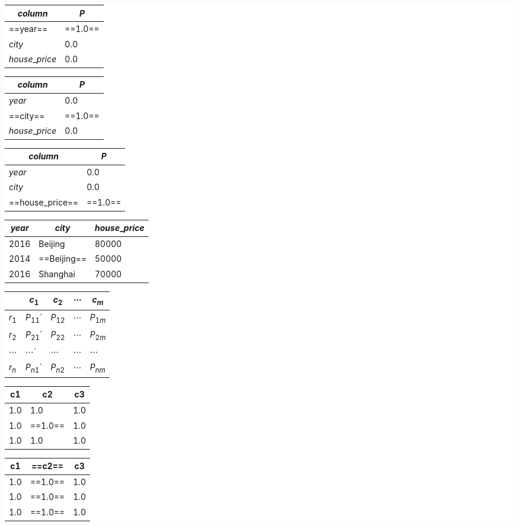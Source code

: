 
| $column$       | $P$   |
| ---------------- | ------- |
| ==year==         | ==1.0== |
| $city$         | 0.0     |
| $house\_price$ | 0.0     |


| $column$       | $P$   |
| ---------------- | ------- |
| $year$        | 0.0     |
| ==city==         | ==1.0== |
| $house\_price$ | 0.0     |


| $column$       | $P$   |
| ---------------- | ------- |
| $year$         | 0.0     |
| $city$         | 0.0     |
| ==house\_price== | ==1.0== |

| $year$ | $city$ |$house\_price$|
|--- |--- | ---|
|2016 | Beijing | 80000 |
|2014 | ==Beijing== | 50000 |
|2016 | Shanghai | 70000 |

 

| | $c_1$ | $c_2$ | $\cdots$ | $c_m$ |
|--- |--- |--- | ---| --- |
|$r_1$ | $P_{11}$` | $P_{12}$ |$\cdots$ | $P_{1m}$ |
|$r_2$ | $P_{21}$` | $P_{22}$ | $\cdots$ | $P_{2m}$ |
|$\cdots$ | $\cdots$` |$\cdots$ | $\cdots$ | $\cdots$ |
|$r_n$ | $P_{n1}$` | $P_{n2}$ | $\cdots$ | $P_{nm}$ |

| c1 | c2 | c3 |
| --- |--- | ---|
| 1.0 | 1.0 | 1.0 |
| 1.0 | ==1.0== | 1.0 |
| 1.0 | 1.0 | 1.0 |


| c1 | ==c2== | c3 |
| --- |--- | ---|
| 1.0 | ==1.0== | 1.0 |
| 1.0 | ==1.0== | 1.0 |
| 1.0 | ==1.0== | 1.0 |
